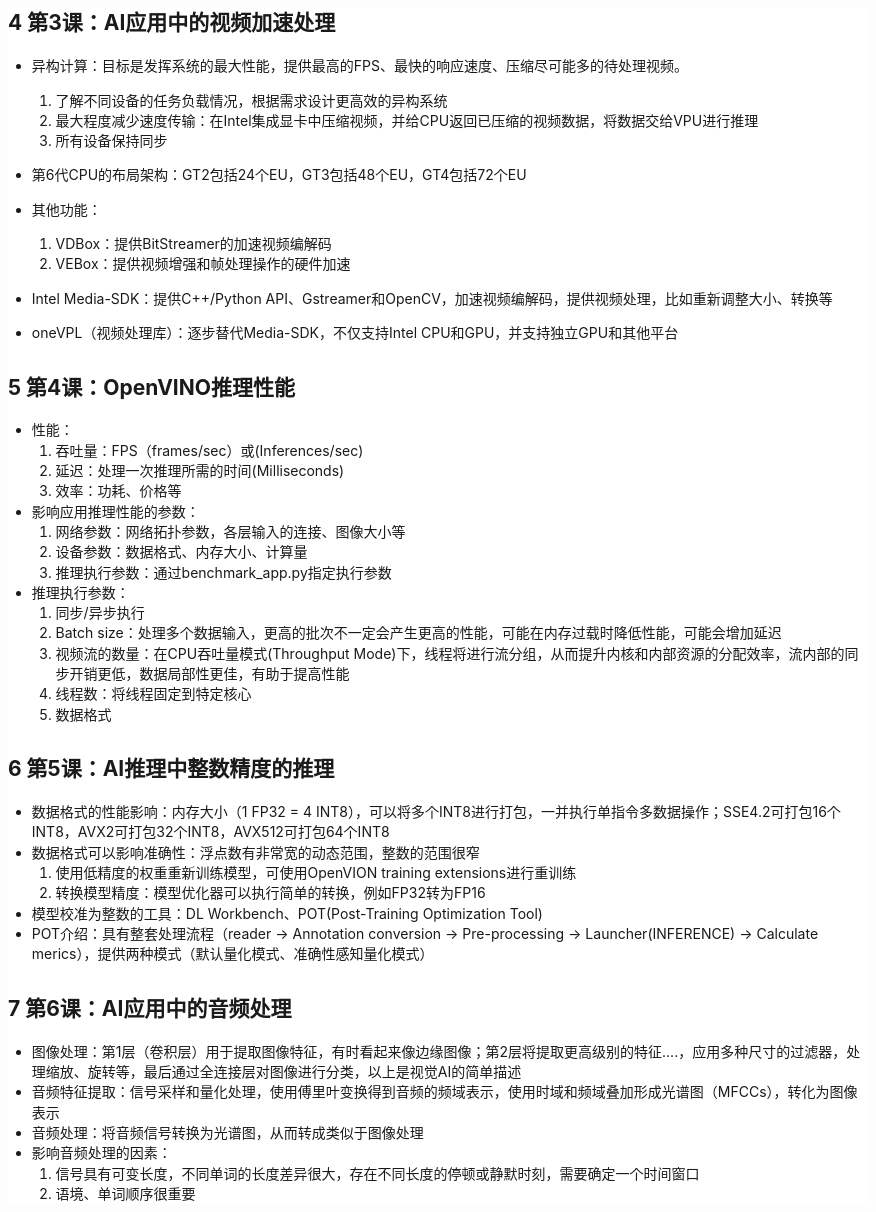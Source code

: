 ## 4 第3课：AI应用中的视频加速处理

- 异构计算：目标是发挥系统的最大性能，提供最高的FPS、最快的响应速度、压缩尽可能多的待处理视频。
  1. 了解不同设备的任务负载情况，根据需求设计更高效的异构系统
  2. 最大程度减少速度传输：在Intel集成显卡中压缩视频，并给CPU返回已压缩的视频数据，将数据交给VPU进行推理
  3. 所有设备保持同步

- 第6代CPU的布局架构：GT2包括24个EU，GT3包括48个EU，GT4包括72个EU
- 其他功能：
  1. VDBox：提供BitStreamer的加速视频编解码
  2. VEBox：提供视频增强和帧处理操作的硬件加速
- Intel Media-SDK：提供C++/Python API、Gstreamer和OpenCV，加速视频编解码，提供视频处理，比如重新调整大小、转换等
- oneVPL（视频处理库）：逐步替代Media-SDK，不仅支持Intel CPU和GPU，并支持独立GPU和其他平台

## 5 第4课：OpenVINO推理性能

- 性能：
  1. 吞吐量：FPS（frames/sec）或(Inferences/sec)
  2. 延迟：处理一次推理所需的时间(Milliseconds)
  3. 效率：功耗、价格等
- 影响应用推理性能的参数：
  1. 网络参数：网络拓扑参数，各层输入的连接、图像大小等
  2. 设备参数：数据格式、内存大小、计算量
  3. 推理执行参数：通过benchmark_app.py指定执行参数
- 推理执行参数：
  1. 同步/异步执行
  2. Batch size：处理多个数据输入，更高的批次不一定会产生更高的性能，可能在内存过载时降低性能，可能会增加延迟
  3. 视频流的数量：在CPU吞吐量模式(Throughput Mode)下，线程将进行流分组，从而提升内核和内部资源的分配效率，流内部的同步开销更低，数据局部性更佳，有助于提高性能
  4. 线程数：将线程固定到特定核心
  5. 数据格式
  
## 6 第5课：AI推理中整数精度的推理

- 数据格式的性能影响：内存大小（1 FP32 = 4 INT8），可以将多个INT8进行打包，一并执行单指令多数据操作；SSE4.2可打包16个INT8，AVX2可打包32个INT8，AVX512可打包64个INT8
- 数据格式可以影响准确性：浮点数有非常宽的动态范围，整数的范围很窄
  1. 使用低精度的权重重新训练模型，可使用OpenVION training extensions进行重训练
  2. 转换模型精度：模型优化器可以执行简单的转换，例如FP32转为FP16
- 模型校准为整数的工具：DL Workbench、POT(Post-Training Optimization Tool)
- POT介绍：具有整套处理流程（reader -> Annotation conversion -> Pre-processing -> Launcher(INFERENCE) -> Calculate merics），提供两种模式（默认量化模式、准确性感知量化模式）

## 7 第6课：AI应用中的音频处理

- 图像处理：第1层（卷积层）用于提取图像特征，有时看起来像边缘图像；第2层将提取更高级别的特征....，应用多种尺寸的过滤器，处理缩放、旋转等，最后通过全连接层对图像进行分类，以上是视觉AI的简单描述
- 音频特征提取：信号采样和量化处理，使用傅里叶变换得到音频的频域表示，使用时域和频域叠加形成光谱图（MFCCs），转化为图像表示
- 音频处理：将音频信号转换为光谱图，从而转成类似于图像处理
- 影响音频处理的因素： 
  1. 信号具有可变长度，不同单词的长度差异很大，存在不同长度的停顿或静默时刻，需要确定一个时间窗口
  2. 语境、单词顺序很重要
